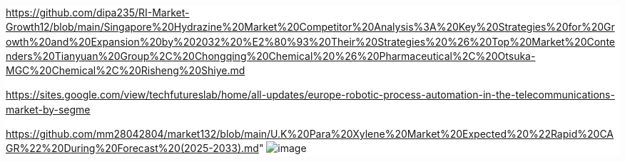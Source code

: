 <a href=https://github.com/dipa235/RI-Market-Growth12/blob/main/Singapore%20Hydrazine%20Market%20Competitor%20Analysis%3A%20Key%20Strategies%20for%20Growth%20and%20Expansion%20by%202032%20%E2%80%93%20Their%20Strategies%20%26%20Top%20Market%20Contenders%20Tianyuan%20Group%2C%20Chongqing%20Chemical%20%26%20Pharmaceutical%2C%20Otsuka-MGC%20Chemical%2C%20Risheng%20Shiye.md>https://github.com/dipa235/RI-Market-Growth12/blob/main/Singapore%20Hydrazine%20Market%20Competitor%20Analysis%3A%20Key%20Strategies%20for%20Growth%20and%20Expansion%20by%202032%20%E2%80%93%20Their%20Strategies%20%26%20Top%20Market%20Contenders%20Tianyuan%20Group%2C%20Chongqing%20Chemical%20%26%20Pharmaceutical%2C%20Otsuka-MGC%20Chemical%2C%20Risheng%20Shiye.md</a>

<a href=https://sites.google.com/view/techfutureslab/home/all-updates/europe-robotic-process-automation-in-the-telecommunications-market-by-segme>https://sites.google.com/view/techfutureslab/home/all-updates/europe-robotic-process-automation-in-the-telecommunications-market-by-segme</a>

<a href=https://github.com/mm28042804/market132/blob/main/U.K%20Para%20Xylene%20Market%20Expected%20%22Rapid%20CAGR%22%20During%20Forecast%20(2025-2033).md>https://github.com/mm28042804/market132/blob/main/U.K%20Para%20Xylene%20Market%20Expected%20%22Rapid%20CAGR%22%20During%20Forecast%20(2025-2033).md</a>"
![image](https://github.com/user-attachments/assets/a22e61bf-ba87-41a3-8a43-037f925a7082)
